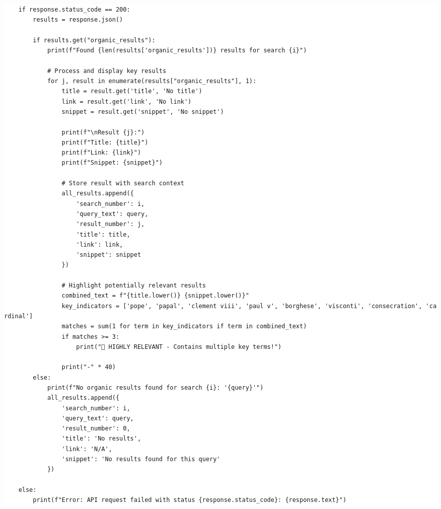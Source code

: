         if response.status_code == 200:
            results = response.json()
            
            if results.get("organic_results"):
                print(f"Found {len(results['organic_results'])} results for search {i}")
                
                # Process and display key results
                for j, result in enumerate(results["organic_results"], 1):
                    title = result.get('title', 'No title')
                    link = result.get('link', 'No link')
                    snippet = result.get('snippet', 'No snippet')
                    
                    print(f"\nResult {j}:")
                    print(f"Title: {title}")
                    print(f"Link: {link}")
                    print(f"Snippet: {snippet}")
                    
                    # Store result with search context
                    all_results.append({
                        'search_number': i,
                        'query_text': query,
                        'result_number': j,
                        'title': title,
                        'link': link,
                        'snippet': snippet
                    })
                    
                    # Highlight potentially relevant results
                    combined_text = f"{title.lower()} {snippet.lower()}"
                    key_indicators = ['pope', 'papal', 'clement viii', 'paul v', 'borghese', 'visconti', 'consecration', 'cardinal']
                    matches = sum(1 for term in key_indicators if term in combined_text)
                    if matches >= 3:
                        print("🎯 HIGHLY RELEVANT - Contains multiple key terms!")
                    
                    print("-" * 40)
            else:
                print(f"No organic results found for search {i}: '{query}'")
                all_results.append({
                    'search_number': i,
                    'query_text': query,
                    'result_number': 0,
                    'title': 'No results',
                    'link': 'N/A',
                    'snippet': 'No results found for this query'
                })
                
        else:
            print(f"Error: API request failed with status {response.status_code}: {response.text}")
            